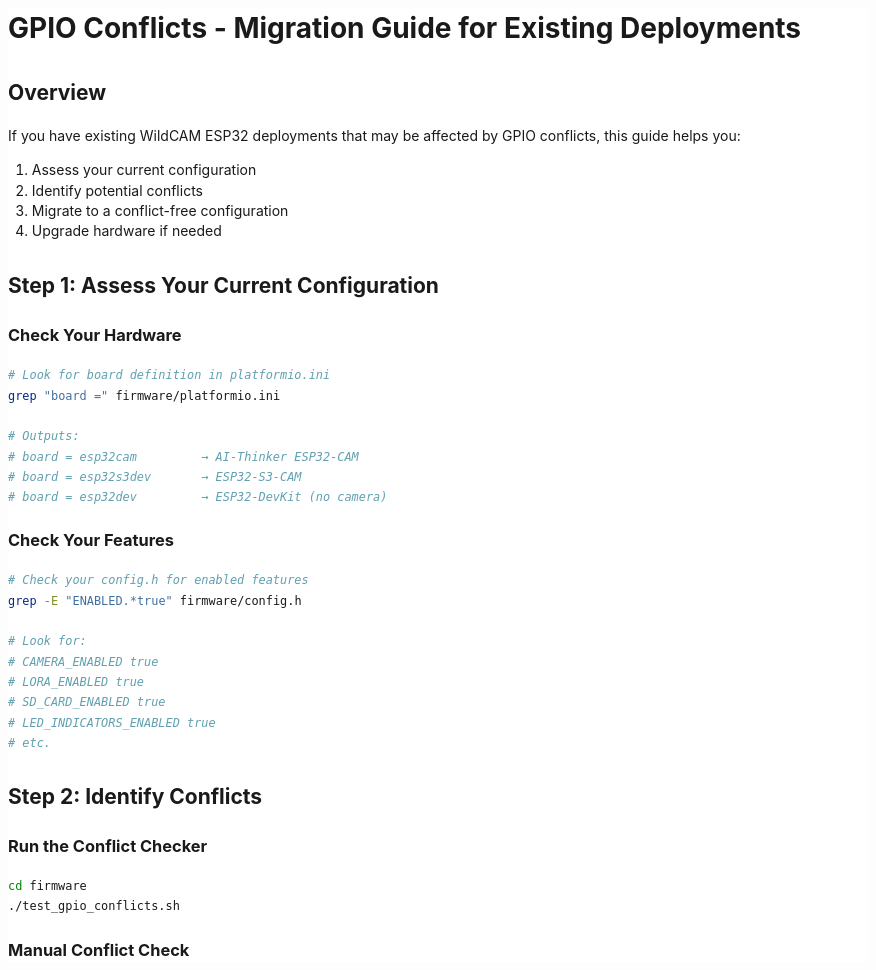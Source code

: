 # GPIO Conflicts - Migration Guide for Existing Deployments

## Overview

If you have existing WildCAM ESP32 deployments that may be affected by GPIO conflicts, this guide helps you:
1. Assess your current configuration
2. Identify potential conflicts
3. Migrate to a conflict-free configuration
4. Upgrade hardware if needed

## Step 1: Assess Your Current Configuration

### Check Your Hardware

```bash
# Look for board definition in platformio.ini
grep "board =" firmware/platformio.ini

# Outputs:
# board = esp32cam         → AI-Thinker ESP32-CAM
# board = esp32s3dev       → ESP32-S3-CAM
# board = esp32dev         → ESP32-DevKit (no camera)
```

### Check Your Features

```bash
# Check your config.h for enabled features
grep -E "ENABLED.*true" firmware/config.h

# Look for:
# CAMERA_ENABLED true
# LORA_ENABLED true
# SD_CARD_ENABLED true
# LED_INDICATORS_ENABLED true
# etc.
```

## Step 2: Identify Conflicts

### Run the Conflict Checker

```bash
cd firmware
./test_gpio_conflicts.sh
```

### Manual Conflict Check
